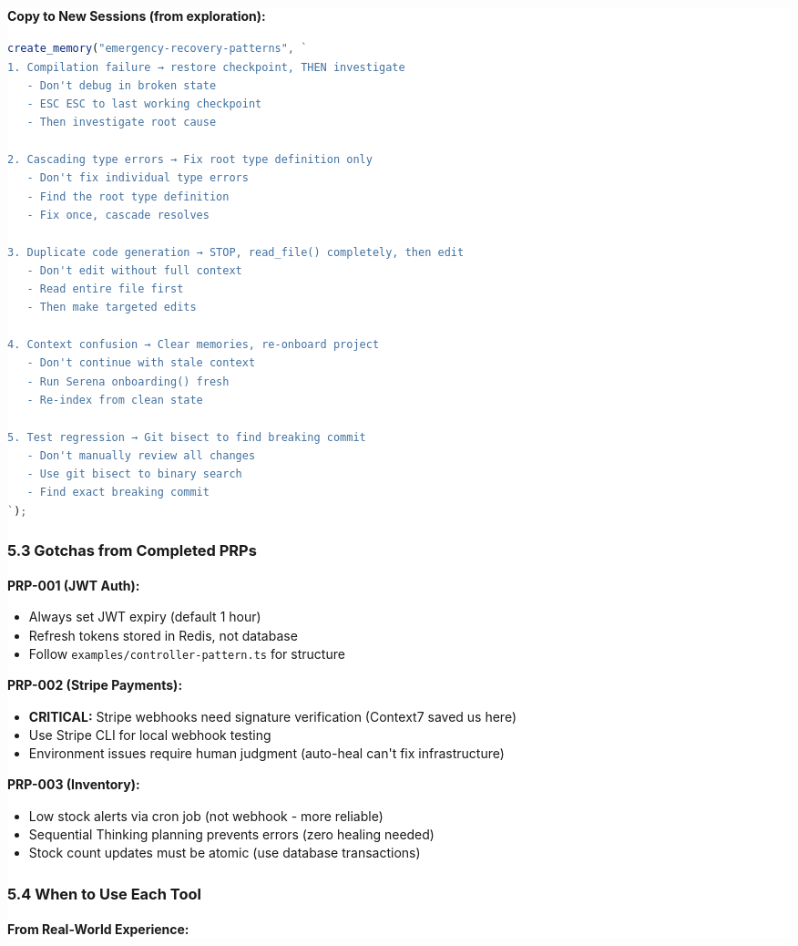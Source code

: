 **Copy to New Sessions (from exploration):**

```javascript
create_memory("emergency-recovery-patterns", `
1. Compilation failure → restore checkpoint, THEN investigate
   - Don't debug in broken state
   - ESC ESC to last working checkpoint
   - Then investigate root cause

2. Cascading type errors → Fix root type definition only
   - Don't fix individual type errors
   - Find the root type definition
   - Fix once, cascade resolves

3. Duplicate code generation → STOP, read_file() completely, then edit
   - Don't edit without full context
   - Read entire file first
   - Then make targeted edits

4. Context confusion → Clear memories, re-onboard project
   - Don't continue with stale context
   - Run Serena onboarding() fresh
   - Re-index from clean state

5. Test regression → Git bisect to find breaking commit
   - Don't manually review all changes
   - Use git bisect to binary search
   - Find exact breaking commit
`);
```

### 5.3 Gotchas from Completed PRPs

**PRP-001 (JWT Auth):**

- Always set JWT expiry (default 1 hour)
- Refresh tokens stored in Redis, not database
- Follow `examples/controller-pattern.ts` for structure

**PRP-002 (Stripe Payments):**

- **CRITICAL:** Stripe webhooks need signature verification (Context7 saved us here)
- Use Stripe CLI for local webhook testing
- Environment issues require human judgment (auto-heal can't fix infrastructure)

**PRP-003 (Inventory):**

- Low stock alerts via cron job (not webhook - more reliable)
- Sequential Thinking planning prevents errors (zero healing needed)
- Stock count updates must be atomic (use database transactions)

### 5.4 When to Use Each Tool

**From Real-World Experience:**
